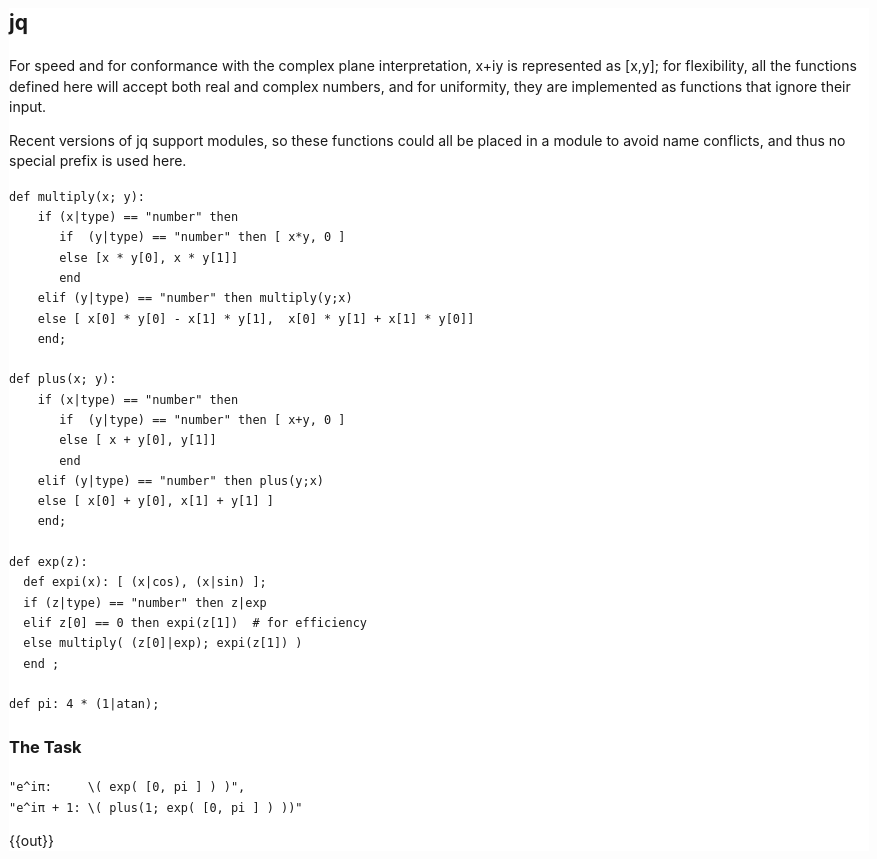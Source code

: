 

## jq

For speed and for conformance with the complex plane interpretation,
x+iy is represented as [x,y]; for flexibility, all the functions
defined here will accept both real and complex numbers, and for
uniformity, they are implemented as functions that ignore their input.

Recent versions of jq support modules, so these functions could all
be placed in a module to avoid name conflicts, and thus no special
prefix is used here.

```jq
def multiply(x; y):
    if (x|type) == "number" then
       if  (y|type) == "number" then [ x*y, 0 ]
       else [x * y[0], x * y[1]]
       end
    elif (y|type) == "number" then multiply(y;x)
    else [ x[0] * y[0] - x[1] * y[1],  x[0] * y[1] + x[1] * y[0]]
    end;

def plus(x; y):
    if (x|type) == "number" then
       if  (y|type) == "number" then [ x+y, 0 ]
       else [ x + y[0], y[1]]
       end
    elif (y|type) == "number" then plus(y;x)
    else [ x[0] + y[0], x[1] + y[1] ]
    end;

def exp(z):
  def expi(x): [ (x|cos), (x|sin) ];
  if (z|type) == "number" then z|exp
  elif z[0] == 0 then expi(z[1])  # for efficiency
  else multiply( (z[0]|exp); expi(z[1]) )
  end ;

def pi: 4 * (1|atan);

```



### The Task


```jq
"e^iπ:     \( exp( [0, pi ] ) )",
"e^iπ + 1: \( plus(1; exp( [0, pi ] ) ))"
```


{{out}}
